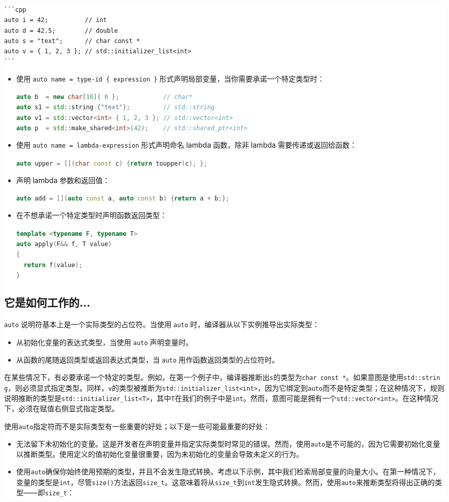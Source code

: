     ```cpp
    auto i = 42;          // int
    auto d = 42.5;        // double
    auto s = "text";      // char const *
    auto v = { 1, 2, 3 }; // std::initializer_list<int> 
    ```

+   使用 `auto name = type-id { expression }` 形式声明局部变量，当你需要承诺一个特定类型时：

    ```cpp
    auto b  = new char[10]{ 0 };            // char*
    auto s1 = std::string {"text"};         // std::string
    auto v1 = std::vector<int> { 1, 2, 3 }; // std::vector<int>
    auto p  = std::make_shared<int>(42);    // std::shared_ptr<int> 
    ```

+   使用 `auto name = lambda-expression` 形式声明命名 lambda 函数，除非 lambda 需要传递或返回给函数：

    ```cpp
    auto upper = [](char const c) {return toupper(c); }; 
    ```

+   声明 lambda 参数和返回值：

    ```cpp
    auto add = [](auto const a, auto const b) {return a + b;}; 
    ```

+   在不想承诺一个特定类型时声明函数返回类型：

    ```cpp
    template <typename F, typename T>
    auto apply(F&& f, T value)
    {
      return f(value);
    } 
    ```

## 它是如何工作的...

`auto` 说明符基本上是一个实际类型的占位符。当使用 `auto` 时，编译器从以下实例推导出实际类型：

+   从初始化变量的表达式类型，当使用 `auto` 声明变量时。

+   从函数的尾随返回类型或返回表达式类型，当 `auto` 用作函数返回类型的占位符时。

在某些情况下，有必要承诺一个特定的类型。例如，在第一个例子中，编译器推断出`s`的类型为`char const *`。如果意图是使用`std::string`，则必须显式指定类型。同样，`v`的类型被推断为`std::initializer_list<int>`，因为它绑定到`auto`而不是特定类型；在这种情况下，规则说明推断的类型是`std::initializer_list<T>`，其中`T`在我们的例子中是`int`。然而，意图可能是拥有一个`std::vector<int>`。在这种情况下，必须在赋值右侧显式指定类型。

使用`auto`指定符而不是实际类型有一些重要的好处；以下是一些可能最重要的好处：

+   无法留下未初始化的变量。这是开发者在声明变量并指定实际类型时常见的错误。然而，使用`auto`是不可能的，因为它需要初始化变量以推断类型。使用定义的值初始化变量很重要，因为未初始化的变量会导致未定义的行为。

+   使用`auto`确保你始终使用预期的类型，并且不会发生隐式转换。考虑以下示例，其中我们检索局部变量的向量大小。在第一种情况下，变量的类型是`int`，尽管`size()`方法返回`size_t`。这意味着将从`size_t`到`int`发生隐式转换。然而，使用`auto`来推断类型将得出正确的类型——即`size_t`：
